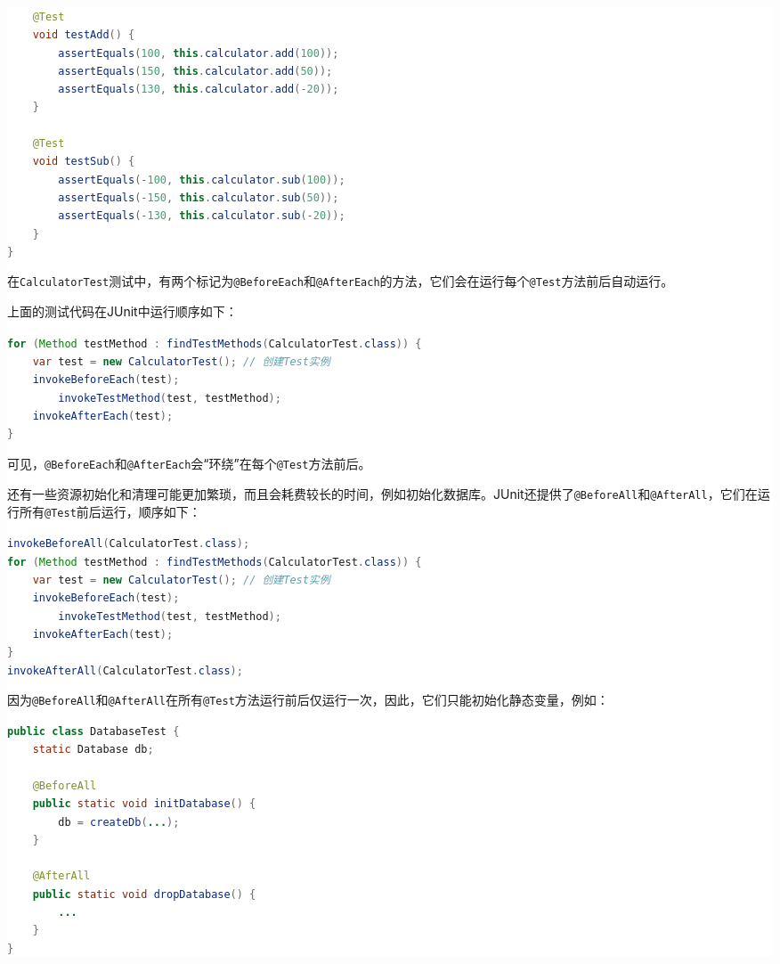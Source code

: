 ```java
    @Test
    void testAdd() {
        assertEquals(100, this.calculator.add(100));
        assertEquals(150, this.calculator.add(50));
        assertEquals(130, this.calculator.add(-20));
    }

    @Test
    void testSub() {
        assertEquals(-100, this.calculator.sub(100));
        assertEquals(-150, this.calculator.sub(50));
        assertEquals(-130, this.calculator.sub(-20));
    }
}
```

在`CalculatorTest`测试中，有两个标记为`@BeforeEach`和`@AfterEach`的方法，它们会在运行每个`@Test`方法前后自动运行。

上面的测试代码在JUnit中运行顺序如下：

```java
for (Method testMethod : findTestMethods(CalculatorTest.class)) {
    var test = new CalculatorTest(); // 创建Test实例
    invokeBeforeEach(test);
        invokeTestMethod(test, testMethod);
    invokeAfterEach(test);
}
```

可见，`@BeforeEach`和`@AfterEach`会“环绕”在每个`@Test`方法前后。

还有一些资源初始化和清理可能更加繁琐，而且会耗费较长的时间，例如初始化数据库。JUnit还提供了`@BeforeAll`和`@AfterAll`，它们在运行所有`@Test`前后运行，顺序如下：

```java
invokeBeforeAll(CalculatorTest.class);
for (Method testMethod : findTestMethods(CalculatorTest.class)) {
    var test = new CalculatorTest(); // 创建Test实例
    invokeBeforeEach(test);
        invokeTestMethod(test, testMethod);
    invokeAfterEach(test);
}
invokeAfterAll(CalculatorTest.class);
```

因为`@BeforeAll`和`@AfterAll`在所有`@Test`方法运行前后仅运行一次，因此，它们只能初始化静态变量，例如：

```java
public class DatabaseTest {
    static Database db;

    @BeforeAll
    public static void initDatabase() {
        db = createDb(...);
    }
    
    @AfterAll
    public static void dropDatabase() {
        ...
    }
}
```
